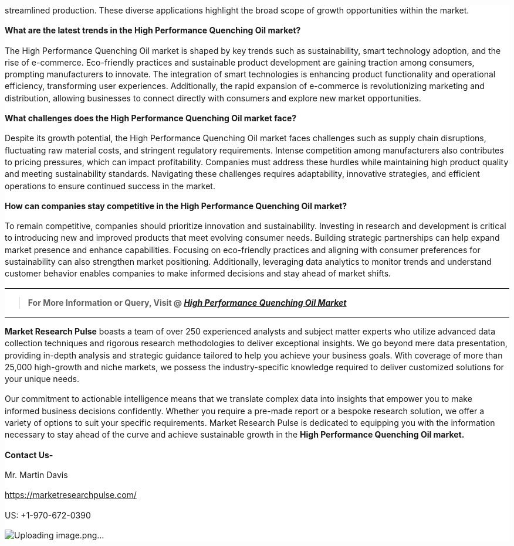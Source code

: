 streamlined production. These diverse applications highlight the broad scope of growth opportunities within the market.</p><p><strong>What are the latest trends in the High Performance Quenching Oil market?</strong></p><p>The High Performance Quenching Oil market is shaped by key trends such as sustainability, smart technology adoption, and the rise of e-commerce. Eco-friendly practices and sustainable product development are gaining traction among consumers, prompting manufacturers to innovate. The integration of smart technologies is enhancing product functionality and operational efficiency, transforming user experiences. Additionally, the rapid expansion of e-commerce is revolutionizing marketing and distribution, allowing businesses to connect directly with consumers and explore new market opportunities.</p><p><strong>What challenges does the High Performance Quenching Oil market face?</strong></p><p>Despite its growth potential, the High Performance Quenching Oil market faces challenges such as supply chain disruptions, fluctuating raw material costs, and stringent regulatory requirements. Intense competition among manufacturers also contributes to pricing pressures, which can impact profitability. Companies must address these hurdles while maintaining high product quality and meeting sustainability standards. Navigating these challenges requires adaptability, innovative strategies, and efficient operations to ensure continued success in the market.</p><p><strong>How can companies stay competitive in the High Performance Quenching Oil market?</strong></p><p>To remain competitive, companies should prioritize innovation and sustainability. Investing in research and development is critical to introducing new and improved products that meet evolving consumer needs. Building strategic partnerships can help expand market presence and enhance capabilities. Focusing on eco-friendly practices and aligning with consumer preferences for sustainability can also strengthen market positioning. Additionally, leveraging data analytics to monitor trends and understand customer behavior enables companies to make informed decisions and stay ahead of market shifts.</p><hr /><blockquote><p><strong>For More Information or Query, Visit @&nbsp;<em><a href="https://marketresearchpulse.com/report/140057/high-performance-quenching-oil-market?utm_source=Linkedin&utm_medium=0114">High Performance Quenching Oil Market</a></em></strong></p></blockquote><hr /><p><strong>Market Research Pulse</strong> boasts a team of over 250 experienced analysts and subject matter experts who utilize advanced data collection techniques and rigorous research methodologies to deliver exceptional insights. We go beyond mere data presentation, providing in-depth analysis and strategic guidance tailored to help you achieve your business goals. With coverage of more than 25,000 high-growth and niche markets, we possess the industry-specific knowledge required to deliver customized solutions for your unique needs.</p><p>Our commitment to actionable intelligence means that we translate complex data into insights that empower you to make informed business decisions confidently. Whether you require a pre-made report or a bespoke research solution, we offer a variety of options to suit your specific requirements. Market Research Pulse is dedicated to equipping you with the information necessary to stay ahead of the curve and achieve sustainable growth in the <strong>High Performance Quenching Oil market.</strong></p><p><strong>Contact Us-</strong></p><p>Mr. Martin Davis</p><p>https://marketresearchpulse.com/</p><p>US: +1-970-672-0390</p>
![Uploading image.png…]()

